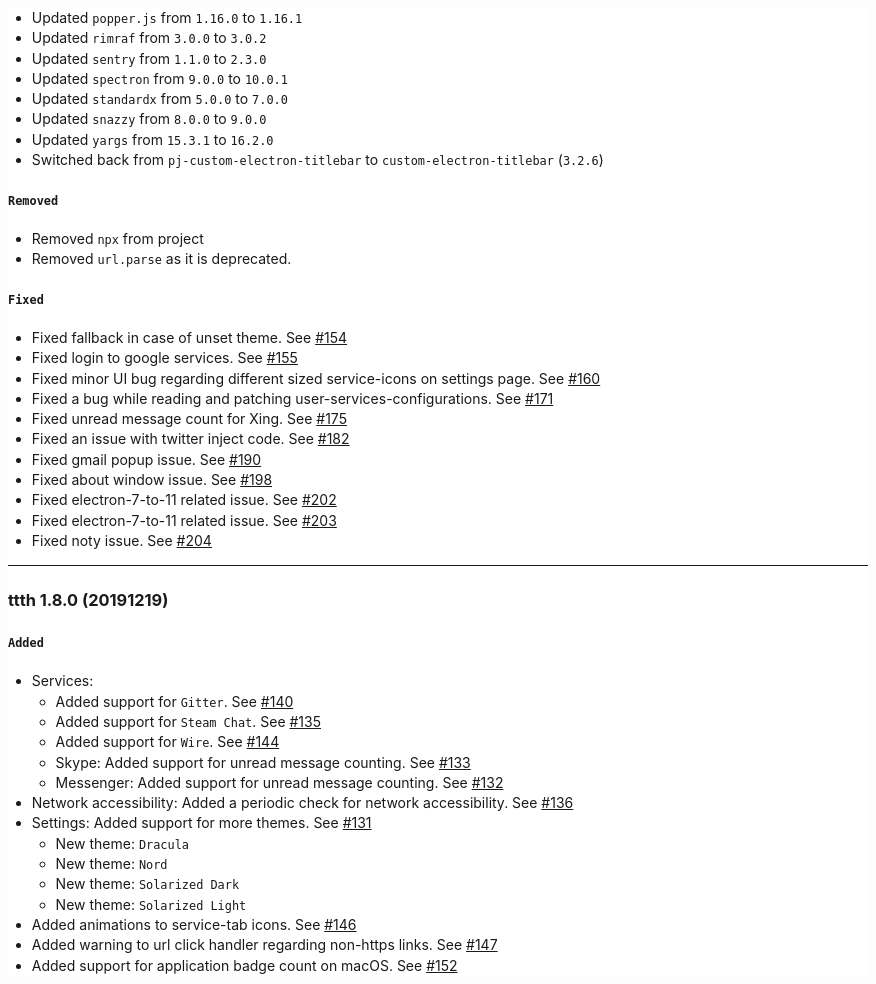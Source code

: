   * Updated `popper.js` from `1.16.0` to `1.16.1`
  * Updated `rimraf` from `3.0.0` to `3.0.2`
  * Updated `sentry` from `1.1.0` to `2.3.0`
  * Updated `spectron` from `9.0.0` to `10.0.1`
  * Updated `standardx` from `5.0.0` to `7.0.0`
  * Updated `snazzy` from `8.0.0` to `9.0.0`
  * Updated `yargs` from `15.3.1` to `16.2.0`
  * Switched back from `pj-custom-electron-titlebar` to `custom-electron-titlebar` (`3.2.6`)

#### `Removed`
* Removed `npx` from project
* Removed `url.parse` as it is deprecated.

#### `Fixed`
* Fixed fallback in case of unset theme. See [#154](https://github.com/yafp/ttth/issues/154)
* Fixed login to google services. See [#155](https://github.com/yafp/ttth/issues/155)
* Fixed minor UI bug regarding different sized service-icons on settings page. See [#160](https://github.com/yafp/ttth/issues/160)
* Fixed a bug while reading and patching user-services-configurations. See [#171](https://github.com/yafp/ttth/issues/171)
* Fixed unread message count for Xing. See [#175](https://github.com/yafp/ttth/issues/175)
* Fixed an issue with twitter inject code. See [#182](https://github.com/yafp/ttth/issues/182)
* Fixed gmail popup issue. See [#190](https://github.com/yafp/ttth/issues/190)
* Fixed about window issue. See [#198](https://github.com/yafp/ttth/issues/198)
* Fixed electron-7-to-11 related issue. See [#202](https://github.com/yafp/ttth/issues/202)
* Fixed electron-7-to-11 related issue. See [#203](https://github.com/yafp/ttth/issues/203)
* Fixed noty issue. See [#204](https://github.com/yafp/ttth/issues/204)


***

### ttth 1.8.0 (20191219)
#### `Added`
* Services:
  * Added support for `Gitter`. See [#140](https://github.com/yafp/ttth/issues/140)
  * Added support for `Steam Chat`. See [#135](https://github.com/yafp/ttth/issues/135)
  * Added support for `Wire`. See [#144](https://github.com/yafp/ttth/issues/144)
  * Skype: Added support for unread message counting. See [#133](https://github.com/yafp/ttth/issues/133)
  * Messenger: Added support for unread message counting. See [#132](https://github.com/yafp/ttth/issues/132)
* Network accessibility: Added a periodic check for network accessibility. See [#136](https://github.com/yafp/ttth/issues/136)
* Settings: Added support for more themes. See [#131](https://github.com/yafp/ttth/issues/131)
  * New theme: `Dracula`
  * New theme: `Nord`
  * New theme: `Solarized Dark`
  * New theme: `Solarized Light`
* Added animations to service-tab icons. See [#146](https://github.com/yafp/ttth/issues/146)
* Added warning to url click handler regarding non-https links. See [#147](https://github.com/yafp/ttth/issues/147)
* Added support for application badge count on macOS. See [#152](https://github.com/yafp/ttth/issues/152)
